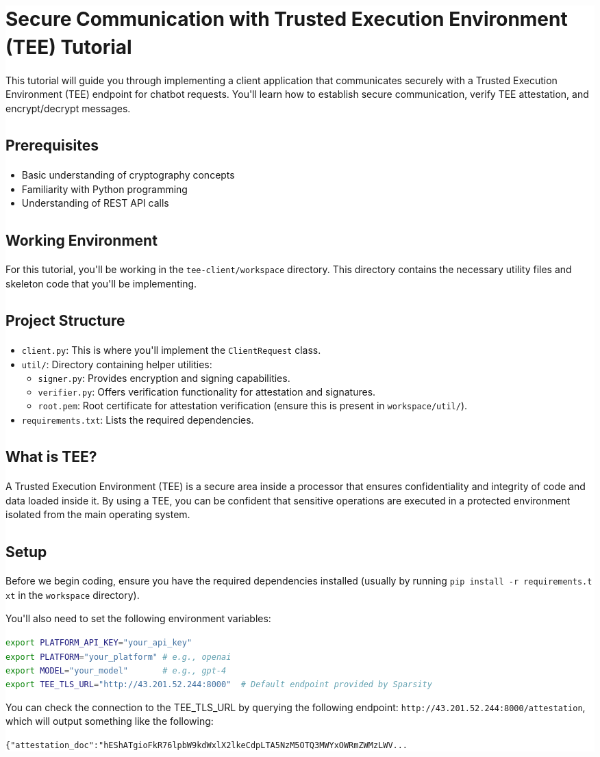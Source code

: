 # Secure Communication with Trusted Execution Environment (TEE) Tutorial

This tutorial will guide you through implementing a client application that communicates securely with a Trusted Execution Environment (TEE) endpoint for chatbot requests. You'll learn how to establish secure communication, verify TEE attestation, and encrypt/decrypt messages.

## Prerequisites

- Basic understanding of cryptography concepts
- Familiarity with Python programming
- Understanding of REST API calls

## Working Environment

For this tutorial, you'll be working in the `tee-client/workspace` directory. This directory contains the necessary utility files and skeleton code that you'll be implementing.

## Project Structure

- `client.py`: This is where you'll implement the `ClientRequest` class.
- `util/`: Directory containing helper utilities:
  - `signer.py`: Provides encryption and signing capabilities.
  - `verifier.py`: Offers verification functionality for attestation and signatures.
  - `root.pem`: Root certificate for attestation verification (ensure this is present in `workspace/util/`).
- `requirements.txt`: Lists the required dependencies.

## What is TEE?

A Trusted Execution Environment (TEE) is a secure area inside a processor that ensures confidentiality and integrity of code and data loaded inside it. By using a TEE, you can be confident that sensitive operations are executed in a protected environment isolated from the main operating system.

## Setup

Before we begin coding, ensure you have the required dependencies installed (usually by running `pip install -r requirements.txt` in the `workspace` directory).

You'll also need to set the following environment variables:

```bash
export PLATFORM_API_KEY="your_api_key"
export PLATFORM="your_platform" # e.g., openai
export MODEL="your_model"       # e.g., gpt-4
export TEE_TLS_URL="http://43.201.52.244:8000"  # Default endpoint provided by Sparsity
```

You can check the connection to the TEE_TLS_URL by querying the following endpoint: `http://43.201.52.244:8000/attestation`, which will output something like the following:
```
{"attestation_doc":"hEShATgioFkR76lpbW9kdWxlX2lkeCdpLTA5NzM5OTQ3MWYxOWRmZWMzLWV...
```
